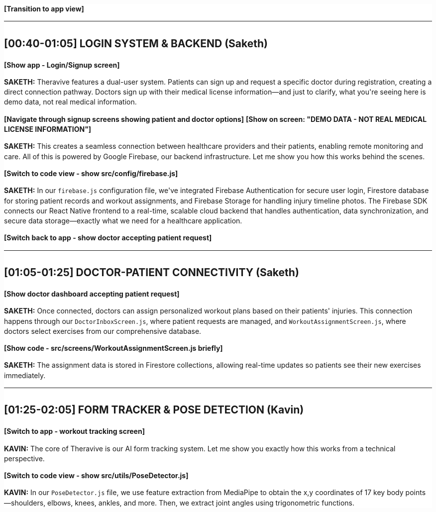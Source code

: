 **[Transition to app view]**

---

## [00:40-01:05] LOGIN SYSTEM & BACKEND (Saketh)
**[Show app - Login/Signup screen]**

**SAKETH:** Theravive features a dual-user system. Patients can sign up and request a specific doctor during registration, creating a direct connection pathway. Doctors sign up with their medical license information—and just to clarify, what you're seeing here is demo data, not real medical information.

**[Navigate through signup screens showing patient and doctor options]**
**[Show on screen: "DEMO DATA - NOT REAL MEDICAL LICENSE INFORMATION"]**

**SAKETH:** This creates a seamless connection between healthcare providers and their patients, enabling remote monitoring and care. All of this is powered by Google Firebase, our backend infrastructure. Let me show you how this works behind the scenes.

**[Switch to code view - show src/config/firebase.js]**

**SAKETH:** In our `firebase.js` configuration file, we've integrated Firebase Authentication for secure user login, Firestore database for storing patient records and workout assignments, and Firebase Storage for handling injury timeline photos. The Firebase SDK connects our React Native frontend to a real-time, scalable cloud backend that handles authentication, data synchronization, and secure data storage—exactly what we need for a healthcare application.

**[Switch back to app - show doctor accepting patient request]**

---

## [01:05-01:25] DOCTOR-PATIENT CONNECTIVITY (Saketh)
**[Show doctor dashboard accepting patient request]**

**SAKETH:** Once connected, doctors can assign personalized workout plans based on their patients' injuries. This connection happens through our `DoctorInboxScreen.js`, where patient requests are managed, and `WorkoutAssignmentScreen.js`, where doctors select exercises from our comprehensive database.

**[Show code - src/screens/WorkoutAssignmentScreen.js briefly]**

**SAKETH:** The assignment data is stored in Firestore collections, allowing real-time updates so patients see their new exercises immediately.

---

## [01:25-02:05] FORM TRACKER & POSE DETECTION (Kavin)
**[Switch to app - workout tracking screen]**

**KAVIN:** The core of Theravive is our AI form tracking system. Let me show you exactly how this works from a technical perspective.

**[Switch to code view - show src/utils/PoseDetector.js]**

**KAVIN:** In our `PoseDetector.js` file, we use feature extraction from MediaPipe to obtain the x,y coordinates of 17 key body points—shoulders, elbows, knees, ankles, and more. Then, we extract joint angles using trigonometric functions.
